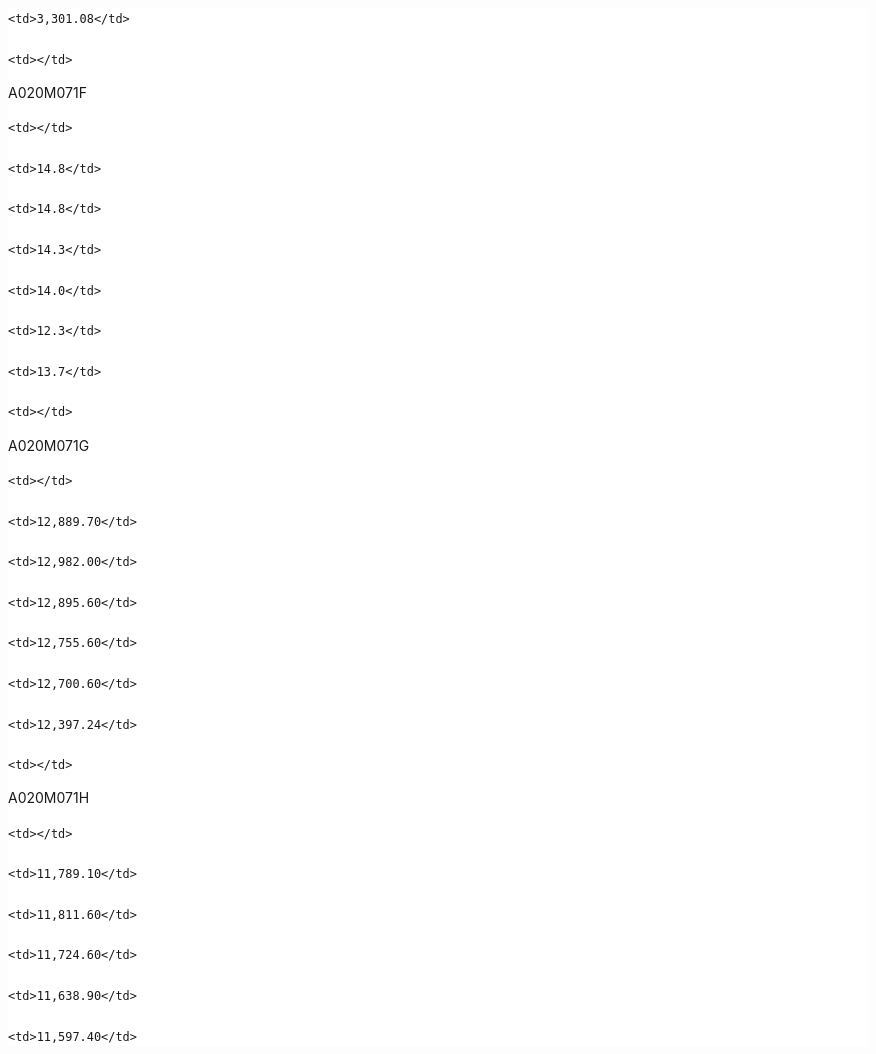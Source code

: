     <td>3,301.08</td>
    
    <td></td>
    

</tr>

<tr>
    <td>A020M071F</td>
    
    <td></td>
    
    <td>14.8</td>
    
    <td>14.8</td>
    
    <td>14.3</td>
    
    <td>14.0</td>
    
    <td>12.3</td>
    
    <td>13.7</td>
    
    <td></td>
    

</tr>

<tr>
    <td>A020M071G</td>
    
    <td></td>
    
    <td>12,889.70</td>
    
    <td>12,982.00</td>
    
    <td>12,895.60</td>
    
    <td>12,755.60</td>
    
    <td>12,700.60</td>
    
    <td>12,397.24</td>
    
    <td></td>
    

</tr>

<tr>
    <td>A020M071H</td>
    
    <td></td>
    
    <td>11,789.10</td>
    
    <td>11,811.60</td>
    
    <td>11,724.60</td>
    
    <td>11,638.90</td>
    
    <td>11,597.40</td>
    